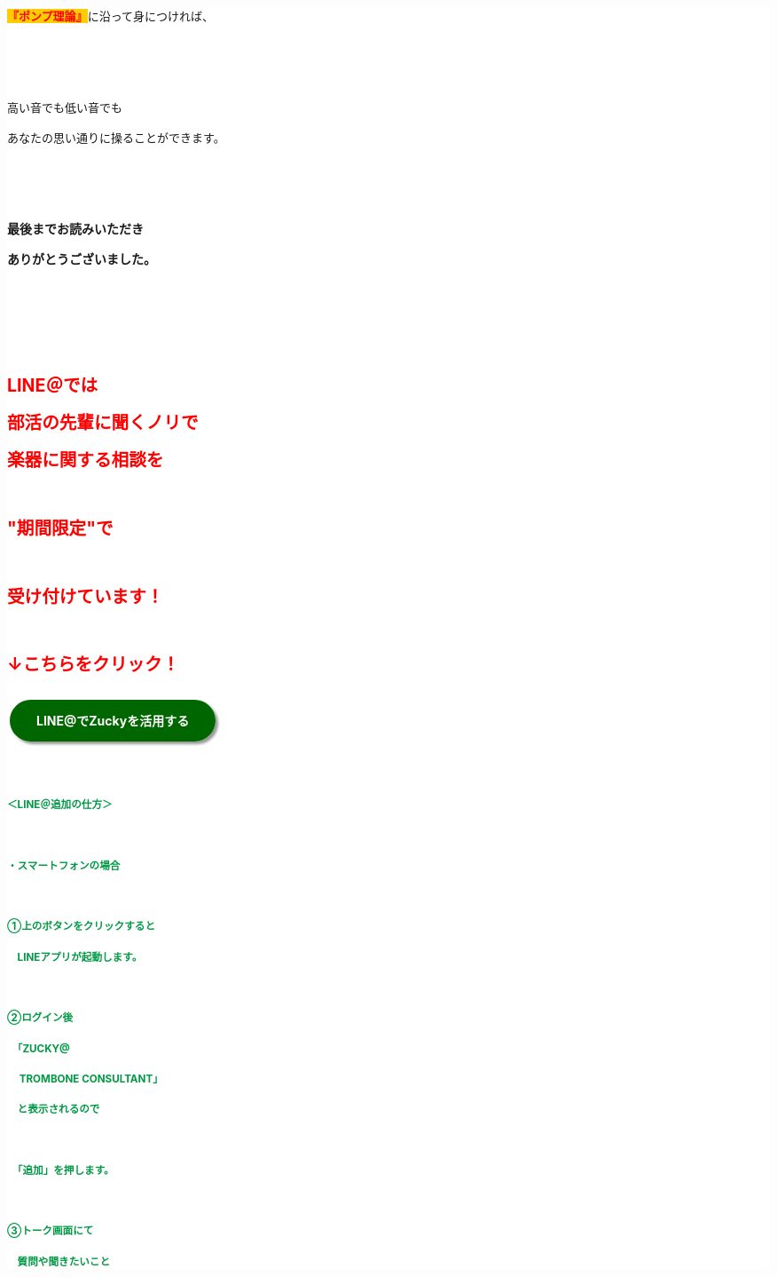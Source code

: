<p><font size="2"><span style="font-weight:bold;"><span style="color:#ff0000;"><span style="background-color:#ffcc00;">『ポンプ理論』</span></span></span>に沿って</font><span style="font-size: small;">身につければ、</span></p>
<p>&nbsp;</p>
<p>&nbsp;</p>
<p><span style="font-size: small;">高い音でも低い音でも</span></p>
<p><font size="2">あなたの思い通りに操ることができます。</font></p>
<p>&nbsp;</p>
<p><b>&nbsp;</b></p>
<p><span style="font-size:1em;"><b>最後までお読みいただき</b></span></p>
<p><span style="font-size:1em;"><b>ありがとうございました。</b></span></p>
<p>&nbsp;</p>
<p>&nbsp;</p>
<p>&nbsp;</p>
<p><span style="font-size:1.4em;"><span style="color:#ff0000;"><span style="font-weight:bold;">LINE＠では</span></span></span></p>
<p><span style="font-size:1.4em;"><span style="color:#ff0000;"><span style="font-weight:bold;">部活の先輩に聞くノリで</span></span></span></p>
<p><span style="font-size:1.4em;"><span style="color:#ff0000;"><span style="font-weight:bold;">楽器に関する相談を</span></span></span></p>
<p>&nbsp;</p>
<p><span style="font-size:1.4em;"><span style="color:#ff0000;"><span style="font-weight:bold;">"期間限定"で</span></span></span></p>
<p>&nbsp;</p>
<p><span style="font-size:1.4em;"><span style="color:#ff0000;"><span style="font-weight:bold;">受け付けています！</span></span></span></p>
<p>&nbsp;</p>
<p><span style="color:#ff0000;"><span style="font-weight:bold;"><span style="font-size:1.4em;">↓こちらをクリック！</span></span></span></p>
<p><span style="color: rgb(255, 255, 255); font-weight: bold; text-decoration: none; line-height: 5; margin: 3px; padding: 15px 30px; background-color: rgb(0, 102, 0); border-top-left-radius: 25px; border-top-right-radius: 25px; border-bottom-right-radius: 25px; border-bottom-left-radius: 25px; box-shadow: rgb(153, 153, 153) 3px 3px 3px; background-position: initial initial; background-repeat: initial initial;"><a href="https://line.me/R/ti/p/%40jum1423t
" style="color:#ffffff; font-weight:bold; text-decoration:none; line-height:5.0;" target="_blank">LINE@でZuckyを活用する</a></span></p>
<p>&nbsp;</p>
<p><span style="font-weight:bold;"><span style="color:#009944;"><span style="font-size:0.83em;">＜LINE＠追加の仕方＞</span></span></span></p>
<p>&nbsp;</p>
<p><span style="font-weight:bold;"><span style="color:#009944;"><span style="font-size:0.83em;">・スマートフォンの場合</span></span></span></p>
<p>&nbsp;</p>
<p><span style="font-weight:bold;"><span style="color:#009944;"><span style="font-size:0.83em;">①上のボタンをクリックすると</span></span></span></p>
<p><span style="font-weight:bold;"><span style="color:#009944;"><span style="font-size:0.83em;">　LINEアプリが起動します。</span></span></span></p>
<p>&nbsp;</p>
<p><span style="font-weight:bold;"><span style="color:#009944;"><span style="font-size:0.83em;">②ログイン後</span></span></span></p>
<p><span style="font-weight:bold;"><span style="font-size:0.83em;"><span style="color:#009944;">　「ZUCKY@</span></span></span></p>
<p><span style="font-weight:bold;"><span style="font-size:0.83em;"><span style="color:#009944;">&nbsp; &nbsp; &nbsp;TROMBONE CONSULTANT」</span></span></span></p>
<p><span style="font-weight:bold;"><span style="color:#009944;"><span style="font-size:0.83em;">　と表示されるので</span></span></span></p>
<p>&nbsp;</p>
<p><span style="font-weight:bold;"><span style="color:#009944;"><span style="font-size:0.83em;">　「追加」を押します。</span></span></span></p>
<p>&nbsp;</p>
<p><span style="font-weight:bold;"><span style="color:#009944;"><span style="font-size:0.83em;">③トーク画面にて</span></span></span></p>
<p><span style="font-weight:bold;"><span style="color:#009944;"><span style="font-size:0.83em;">　質問や聞きたいこと</span></span></span></p>